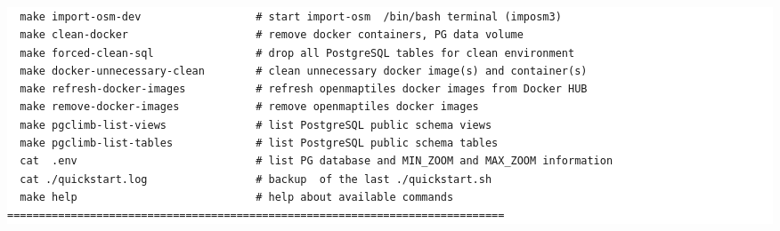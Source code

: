 ```
  make import-osm-dev                  # start import-osm  /bin/bash terminal (imposm3)
  make clean-docker                    # remove docker containers, PG data volume 
  make forced-clean-sql                # drop all PostgreSQL tables for clean environment 
  make docker-unnecessary-clean        # clean unnecessary docker image(s) and container(s)
  make refresh-docker-images           # refresh openmaptiles docker images from Docker HUB
  make remove-docker-images            # remove openmaptiles docker images
  make pgclimb-list-views              # list PostgreSQL public schema views
  make pgclimb-list-tables             # list PostgreSQL public schema tables
  cat  .env                            # list PG database and MIN_ZOOM and MAX_ZOOM information
  cat ./quickstart.log                 # backup  of the last ./quickstart.sh 
  make help                            # help about available commands
==============================================================================
```
 
